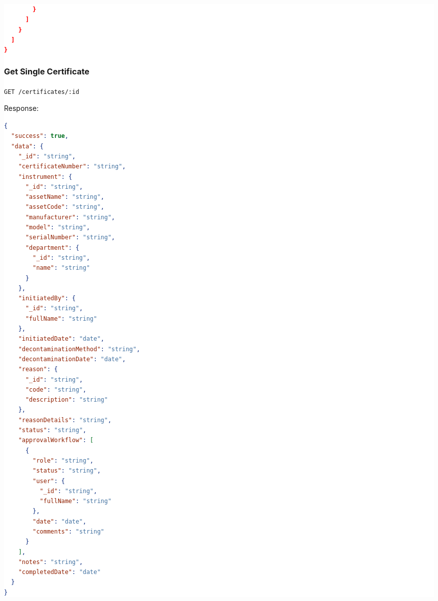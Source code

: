 ```json
        }
      ]
    }
  ]
}
```

### Get Single Certificate

```
GET /certificates/:id
```

Response:
```json
{
  "success": true,
  "data": {
    "_id": "string",
    "certificateNumber": "string",
    "instrument": {
      "_id": "string",
      "assetName": "string",
      "assetCode": "string",
      "manufacturer": "string",
      "model": "string",
      "serialNumber": "string",
      "department": {
        "_id": "string",
        "name": "string"
      }
    },
    "initiatedBy": {
      "_id": "string",
      "fullName": "string"
    },
    "initiatedDate": "date",
    "decontaminationMethod": "string",
    "decontaminationDate": "date",
    "reason": {
      "_id": "string",
      "code": "string",
      "description": "string"
    },
    "reasonDetails": "string",
    "status": "string",
    "approvalWorkflow": [
      {
        "role": "string",
        "status": "string",
        "user": {
          "_id": "string",
          "fullName": "string"
        },
        "date": "date",
        "comments": "string"
      }
    ],
    "notes": "string",
    "completedDate": "date"
  }
}
```
